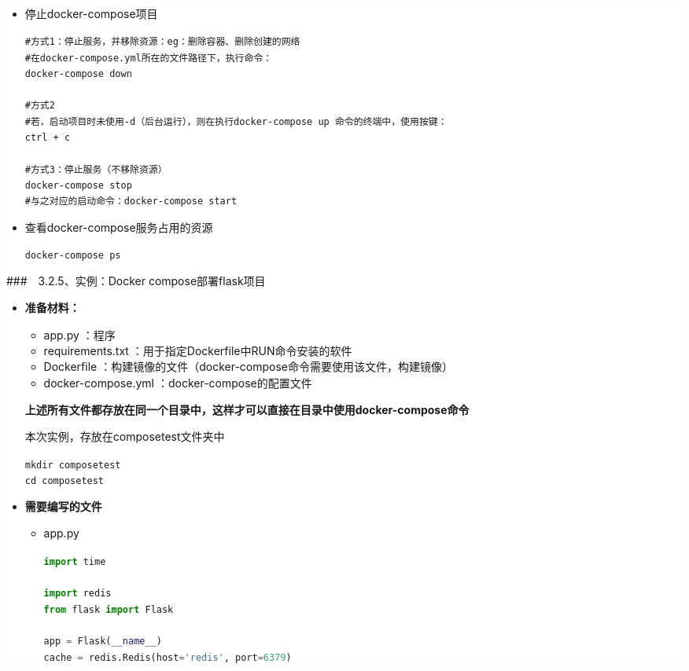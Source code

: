   

- 停止docker-compose项目

  ```shell
  #方式1：停止服务，并移除资源：eg：删除容器、删除创建的网络
  #在docker-compose.yml所在的文件路径下，执行命令：
  docker-compose down
  
  #方式2
  #若，启动项目时未使用-d（后台运行），则在执行docker-compose up 命令的终端中，使用按键：
  ctrl + c
  
  #方式3：停止服务（不移除资源）
  docker-compose stop
  #与之对应的启动命令：docker-compose start
  ```

  

- 查看docker-compose服务占用的资源

  ```shell
  docker-compose ps
  ```

  

###　3.2.5、实例：Docker compose部署flask项目

- **准备材料：**

  - app.py  ：程序
  - requirements.txt ：用于指定Dockerfile中RUN命令安装的软件
  - Dockerfile  ：构建镜像的文件（docker-compose命令需要使用该文件，构建镜像）
  - docker-compose.yml  ：docker-compose的配置文件

  

  **上述所有文件都存放在同一个目录中，这样才可以直接在目录中使用docker-compose命令**

  本次实例，存放在composetest文件夹中

  ```shell
  mkdir composetest
  cd composetest
  ```

  

- **需要编写的文件**

  - app.py

    ```python
    import time
    
    import redis
    from flask import Flask
    
    app = Flask(__name__)
    cache = redis.Redis(host='redis', port=6379)
    